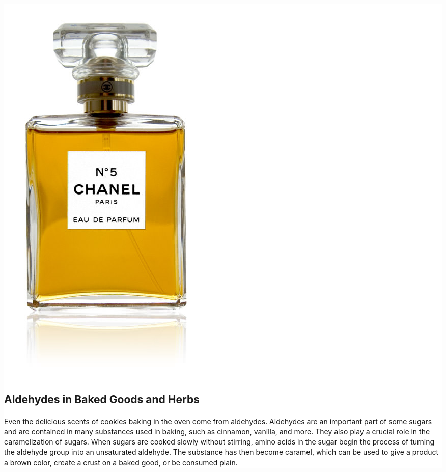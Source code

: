 ![0](media/27.png "Figure 7: _Chanel no. 5 wasn't the first perfume to include aldehydes, but it is responsible for popularizing their use in perfumes._")

Aldehydes in Baked Goods and Herbs
----------------------------------

Even the delicious scents of cookies baking in the oven come from aldehydes. Aldehydes are an important part of some sugars and are contained in many substances used in baking, such as cinnamon, vanilla, and more. They also play a crucial role in the caramelization of sugars. When sugars are cooked slowly without stirring, amino acids in the sugar begin the process of turning the aldehyde group into an unsaturated aldehyde. The substance has then become caramel, which can be used to give a product a brown color, create a crust on a baked good, or be consumed plain.
